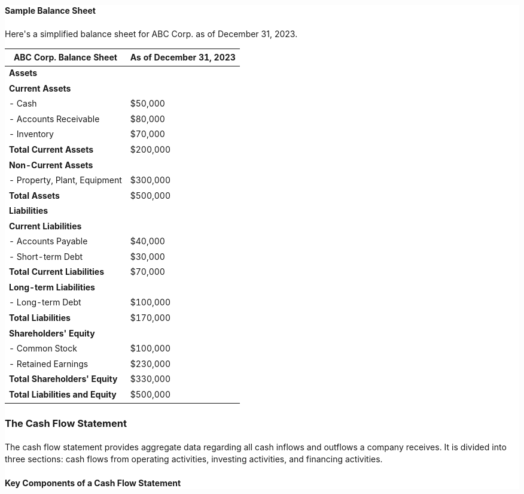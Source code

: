 #### Sample Balance Sheet

Here's a simplified balance sheet for ABC Corp. as of December 31, 2023.

| **ABC Corp. Balance Sheet** | **As of December 31, 2023** |
|-----------------------------|-----------------------------|
| **Assets**                  |                             |
| **Current Assets**          |                             |
| - Cash                      | $50,000                     |
| - Accounts Receivable       | $80,000                     |
| - Inventory                 | $70,000                     |
| **Total Current Assets**    | $200,000                    |
| **Non-Current Assets**      |                             |
| - Property, Plant, Equipment| $300,000                    |
| **Total Assets**            | $500,000                    |
| **Liabilities**             |                             |
| **Current Liabilities**     |                             |
| - Accounts Payable          | $40,000                     |
| - Short-term Debt           | $30,000                     |
| **Total Current Liabilities**| $70,000                    |
| **Long-term Liabilities**   |                             |
| - Long-term Debt            | $100,000                    |
| **Total Liabilities**       | $170,000                    |
| **Shareholders' Equity**    |                             |
| - Common Stock              | $100,000                    |
| - Retained Earnings         | $230,000                    |
| **Total Shareholders' Equity**| $330,000                  |
| **Total Liabilities and Equity**| $500,000                |

### The Cash Flow Statement

The cash flow statement provides aggregate data regarding all cash inflows and outflows a company receives. It is divided into three sections: cash flows from operating activities, investing activities, and financing activities.

#### Key Components of a Cash Flow Statement
